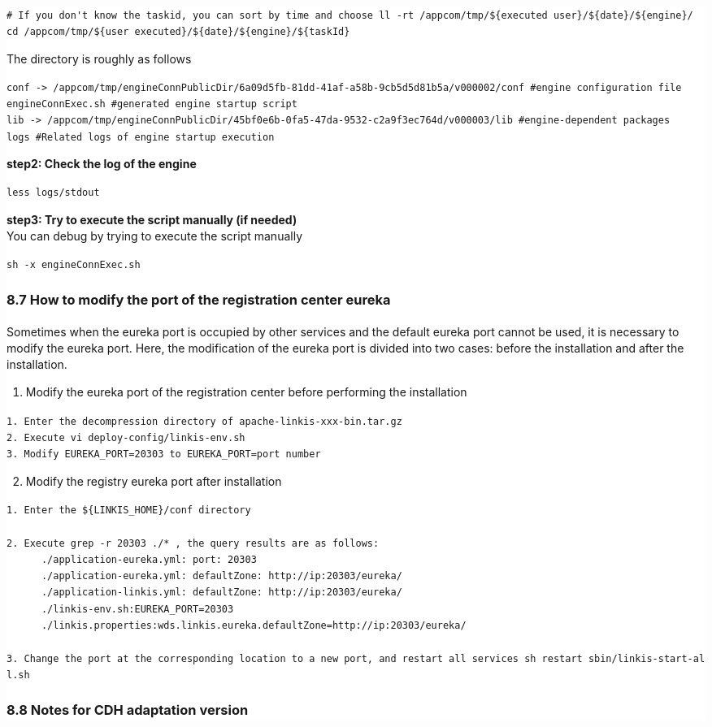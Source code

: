 ```shell script
# If you don't know the taskid, you can sort by time and choose ll -rt /appcom/tmp/${executed user}/${date}/${engine}/  
cd /appcom/tmp/${user executed}/${date}/${engine}/${taskId}  
```
The directory is roughly as follows
```shell script
conf -> /appcom/tmp/engineConnPublicDir/6a09d5fb-81dd-41af-a58b-9cb5d5d81b5a/v000002/conf #engine configuration file  
engineConnExec.sh #generated engine startup script  
lib -> /appcom/tmp/engineConnPublicDir/45bf0e6b-0fa5-47da-9532-c2a9f3ec764d/v000003/lib #engine-dependent packages  
logs #Related logs of engine startup execution  
```

**step2: Check the log of the engine**
```shell script
less logs/stdout  
```

**step3: Try to execute the script manually (if needed)**  
You can debug by trying to execute the script manually
```
sh -x engineConnExec.sh  
```

### 8.7 How to modify the port of the registration center eureka
Sometimes when the eureka port is occupied by other services and the default eureka port cannot be used, it is necessary to modify the eureka port. Here, the modification of the eureka port is divided into two cases: before the installation and after the installation.

1. Modify the eureka port of the registration center before performing the installation
```
1. Enter the decompression directory of apache-linkis-xxx-bin.tar.gz
2. Execute vi deploy-config/linkis-env.sh
3. Modify EUREKA_PORT=20303 to EUREKA_PORT=port number
```
2. Modify the registry eureka port after installation  
```
1. Enter the ${LINKIS_HOME}/conf directory

2. Execute grep -r 20303 ./* , the query results are as follows:
      ./application-eureka.yml: port: 20303
      ./application-eureka.yml: defaultZone: http://ip:20303/eureka/
      ./application-linkis.yml: defaultZone: http://ip:20303/eureka/
      ./linkis-env.sh:EUREKA_PORT=20303
      ./linkis.properties:wds.linkis.eureka.defaultZone=http://ip:20303/eureka/

3. Change the port at the corresponding location to a new port, and restart all services sh restart sbin/linkis-start-all.sh
```


### 8.8 Notes for CDH adaptation version
